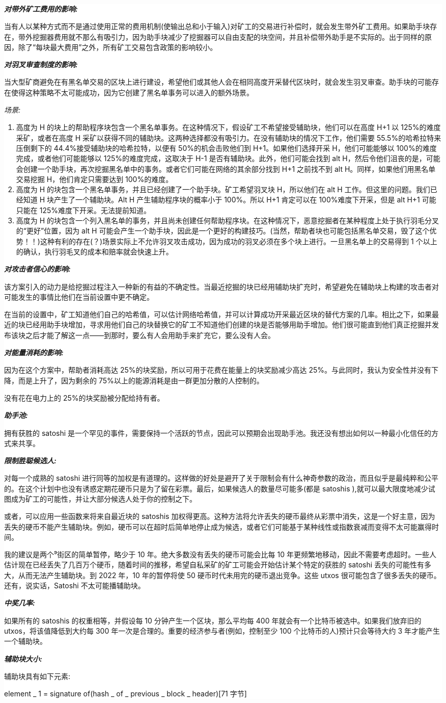 ***对带外矿工费用的影响:***

当有人以某种方式而不是通过使用正常的费用机制(使输出总和小于输入)对矿工的交易进行补偿时，就会发生带外矿工费用。如果助手块存在，带外挖掘器费用就不那么有吸引力，因为助手块减少了挖掘器可以自由支配的块空间，并且补偿带外助手是不实际的。出于同样的原因，除了“每块最大费用”之外，所有矿工交易包含政策的影响较小。

***对羽叉审查制度的影响:***

当大型矿商避免在有黑名单交易的区块上进行建设，希望他们或其他人会在相同高度开采替代区块时，就会发生羽叉审查。助手块的可能存在使得这种策略不太可能成功，因为它创建了黑名单事务可以进入的额外场景。

*场景:*

1.  高度为 H 的块上的帮助程序块包含一个黑名单事务。在这种情况下，假设矿工不希望接受辅助块，他们可以在高度 H+1 以 125%的难度采矿，或者在高度 H 采矿以获得不同的辅助块。这两种选择都没有吸引力。在没有辅助块的情况下工作，他们需要 55.5%的哈希拉特来压倒剩下的 44.4%接受辅助块的哈希拉特，以便有 50%的机会击败他们到 H+1。如果他们选择开采 H，他们可能能够以 100%的难度完成，或者他们可能能够以 125%的难度完成，这取决于 H-1 是否有辅助块。此外，他们可能会找到 alt H，然后令他们沮丧的是，可能会创建一个助手块，再次挖掘黑名单中的事务。或者它们可能在网络的其余部分找到 H+1 之前找不到 alt H。同样，如果他们用黑名单交易挖掘 H，他们肯定只需要达到 100%的难度。
2.  高度为 H 的块包含一个黑名单事务，并且已经创建了一个助手块。矿工希望羽叉块 H，所以他们在 alt H 工作。但这里的问题。我们已经知道 H 块产生了一个辅助块。Alt H 产生辅助程序块的概率小于 100%。所以 H+1 肯定可以在 100%难度下开采，但是 alt H+1 可能只能在 125%难度下开采。无法提前知道。
3.  高度为 H 的块包含一个列入黑名单的事务，并且尚未创建任何帮助程序块。在这种情况下，恶意挖掘者在某种程度上处于执行羽毛分叉的“更好”位置，因为 alt H 可能会产生一个助手块，因此是一个更好的构建技巧。(当然，帮助者块也可能包括黑名单交易，毁了这个优势！！)这种有利的存在(？)场景实际上不允许羽叉攻击成功，因为成功的羽叉必须在多个块上进行。一旦黑名单上的交易得到 1 个以上的确认，执行羽毛叉的成本和赔率就会快速上升。

***对攻击者信心的影响:***

该方案引入的动力是给挖掘过程注入一种新的有益的不确定性。当最近挖掘的块已经用辅助块扩充时，希望避免在辅助块上构建的攻击者对可能发生的事情比他们在当前设置中更不确定。

在当前的设置中，矿工知道他们自己的哈希值，可以估计网络哈希值，并可以计算成功开采最近区块的替代方案的几率。相比之下，如果最近的块已经用助手块增加，寻求用他们自己的块替换它的矿工不知道他们创建的块是否能够用助手增加。他们很可能直到他们真正挖掘并发布该块之后才能了解这一点——到那时，要么有人会用助手来扩充它，要么没有人会。

***对能量消耗的影响:***

因为在这个方案中，帮助者消耗高达 25%的块奖励，所以可用于花费在能量上的块奖励减少高达 25%。与此同时，我认为安全性并没有下降，而是上升了，因为剩余的 75%以上的能源消耗是由一群更加分散的人控制的。

没有花在电力上的 25%的块奖励被分配给持有者。

***助手池:***

拥有获胜的 satoshi 是一个罕见的事件，需要保持一个活跃的节点，因此可以预期会出现助手池。我还没有想出如何以一种最小化信任的方式来共享。

***限制胜聪候选人:***

对每一个成熟的 satoshi 进行同等的加权是有道理的。这样做的好处是避开了关于限制会有什么神奇参数的政治，而且似乎是最纯粹和公平的。在这个计划中也没有诱惑定期花硬币只是为了留在彩票。最后，如果候选人的数量尽可能多(都是 satoshis ),就可以最大限度地减少试图成为矿工的可能性，并让大部分候选人处于你的控制之下。

或者，可以应用一些函数来将来自最近块的 satoshis 加权得更高。这种方法将允许丢失的硬币最终从彩票中消失，这是一个好主意，因为丢失的硬币不能产生辅助块。例如，硬币可以在超时后简单地停止成为候选，或者它们可能基于某种线性或指数衰减而变得不太可能赢得时间。

我的建议是两个⁹街区的简单暂停，略少于 10 年。绝大多数没有丢失的硬币可能会比每 10 年更频繁地移动，因此不需要考虑超时。一些人估计现在已经丢失了几百万个硬币，随着时间的推移，希望自私采矿的矿工可能会开始估计某个特定的获胜的 satoshi 丢失的可能性有多大，从而无法产生辅助块。到 2022 年，10 年的暂停将使 50 硬币时代未用完的硬币退出竞争。这些 utxos 很可能包含了很多丢失的硬币。还有，说实话，Satoshi 不太可能播辅助块。

***中奖几率:***

如果所有的 satoshis 的权重相等，并假设每 10 分钟产生一个区块，那么平均每 400 年就会有一个比特币被选中。如果我们放弃旧的 utxos，将该值降低到大约每 300 年一次是合理的。重要的经济参与者(例如，控制至少 100 个比特币的人)预计只会等待大约 3 年才能产生一个辅助块。

***辅助块大小:***

辅助块具有如下元素:

element _ 1 = signature of(hash _ of _ previous _ block _ header)[71 字节]
